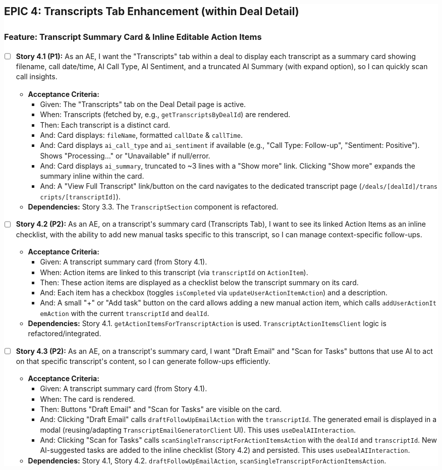 
## EPIC 4: Transcripts Tab Enhancement (within Deal Detail)

### Feature: Transcript Summary Card & Inline Editable Action Items

- [ ] **Story 4.1 (P1):** As an AE, I want the "Transcripts" tab within a deal to display each transcript as a summary card showing filename, call date/time, AI Call Type, AI Sentiment, and a truncated AI Summary (with expand option), so I can quickly scan call insights.

  - **Acceptance Criteria:**
    - Given: The "Transcripts" tab on the Deal Detail page is active.
    - When: Transcripts (fetched by, e.g., `getTranscriptsByDealId`) are rendered.
    - Then: Each transcript is a distinct card.
    - And: Card displays: `fileName`, formatted `callDate` & `callTime`.
    - And: Card displays `ai_call_type` and `ai_sentiment` if available (e.g., "Call Type: Follow-up", "Sentiment: Positive"). Shows "Processing..." or "Unavailable" if null/error.
    - And: Card displays `ai_summary`, truncated to ~3 lines with a "Show more" link. Clicking "Show more" expands the summary inline within the card.
    - And: A "View Full Transcript" link/button on the card navigates to the dedicated transcript page (`/deals/[dealId]/transcripts/[transcriptId]`).
  - **Dependencies:** Story 3.3. The `TranscriptSection` component is refactored.

- [ ] **Story 4.2 (P2):** As an AE, on a transcript's summary card (Transcripts Tab), I want to see its linked Action Items as an inline checklist, with the ability to add new manual tasks specific to this transcript, so I can manage context-specific follow-ups.

  - **Acceptance Criteria:**
    - Given: A transcript summary card (from Story 4.1).
    - When: Action items are linked to this transcript (via `transcriptId` on `ActionItem`).
    - Then: These action items are displayed as a checklist below the transcript summary on its card.
    - And: Each item has a checkbox (toggles `isCompleted` via `updateUserActionItemAction`) and a description.
    - And: A small "+" or "Add task" button on the card allows adding a new manual action item, which calls `addUserActionItemAction` with the current `transcriptId` and `dealId`.
  - **Dependencies:** Story 4.1. `getActionItemsForTranscriptAction` is used. `TranscriptActionItemsClient` logic is refactored/integrated.

- [ ] **Story 4.3 (P2):** As an AE, on a transcript's summary card, I want "Draft Email" and "Scan for Tasks" buttons that use AI to act on that specific transcript's content, so I can generate follow-ups efficiently.

  - **Acceptance Criteria:**
    - Given: A transcript summary card (from Story 4.1).
    - When: The card is rendered.
    - Then: Buttons "Draft Email" and "Scan for Tasks" are visible on the card.
    - And: Clicking "Draft Email" calls `draftFollowUpEmailAction` with the `transcriptId`. The generated email is displayed in a modal (reusing/adapting `TranscriptEmailGeneratorClient` UI). This uses `useDealAIInteraction`.
    - And: Clicking "Scan for Tasks" calls `scanSingleTranscriptForActionItemsAction` with the `dealId` and `transcriptId`. New AI-suggested tasks are added to the inline checklist (Story 4.2) and persisted. This uses `useDealAIInteraction`.
  - **Dependencies:** Story 4.1, Story 4.2. `draftFollowUpEmailAction`, `scanSingleTranscriptForActionItemsAction`.
